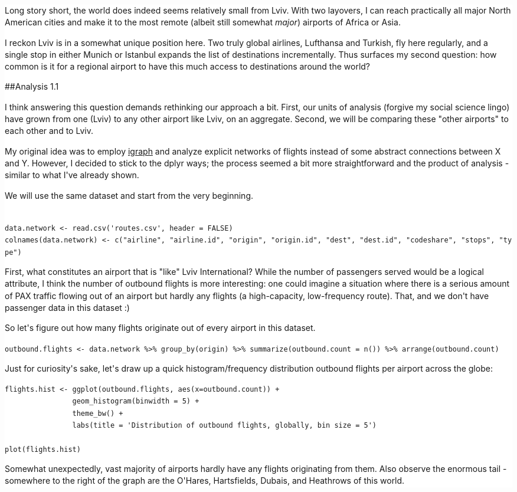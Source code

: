 Long story short, the world does indeed seems relatively small from Lviv. With two layovers, I can reach practically all major North American cities and make it to the most remote (albeit still somewhat *major*) airports of Africa or Asia.

I reckon Lviv is in a somewhat unique position here. Two truly global airlines, Lufthansa and Turkish, fly here regularly, and a single stop in either Munich or Istanbul expands the list of destinations incrementally. Thus surfaces my second question: how common is it for a regional airport to have this much access to destinations around the world?

##Analysis 1.1

I think answering this question demands rethinking our approach a bit. First, our units of analysis (forgive my social science lingo) have grown from one (Lviv) to any other airport like Lviv, on an aggregate. Second, we will be comparing these "other airports" to each other and to Lviv.

My original idea was to employ [igraph](http://igraph.org/redirect.html) and analyze explicit networks of flights instead of some abstract connections between X and Y. However, I decided to stick to the dplyr ways; the process seemed a bit more straightforward and the product of analysis - similar to what I've already shown.

We will use the same dataset and start from the very beginning.

```{r}

data.network <- read.csv('routes.csv', header = FALSE)
colnames(data.network) <- c("airline", "airline.id", "origin", "origin.id", "dest", "dest.id", "codeshare", "stops", "type")

```

First, what constitutes an airport that is "like" Lviv International? While the number of passengers served would be a logical attribute, I think the number of outbound flights is more interesting: one could imagine a situation where there is a serious amount of PAX traffic flowing out of an airport but hardly any flights (a high-capacity, low-frequency route). That, and we don't have passenger data in this dataset :)

So let's figure out how many flights originate out of every airport in this dataset.

```{r}
outbound.flights <- data.network %>% group_by(origin) %>% summarize(outbound.count = n()) %>% arrange(outbound.count)
```

Just for curiosity's sake, let's draw up a quick histogram/frequency distribution outbound flights per airport across the globe:

```{r}
flights.hist <- ggplot(outbound.flights, aes(x=outbound.count)) + 
                geom_histogram(binwidth = 5) +
                theme_bw() +
                labs(title = 'Distribution of outbound flights, globally, bin size = 5')

plot(flights.hist)
```

Somewhat unexpectedly, vast majority of airports hardly have any flights originating from them. Also observe the enormous tail - somewhere to the right of the graph are the O'Hares, Hartsfields, Dubais, and Heathrows of this world.
